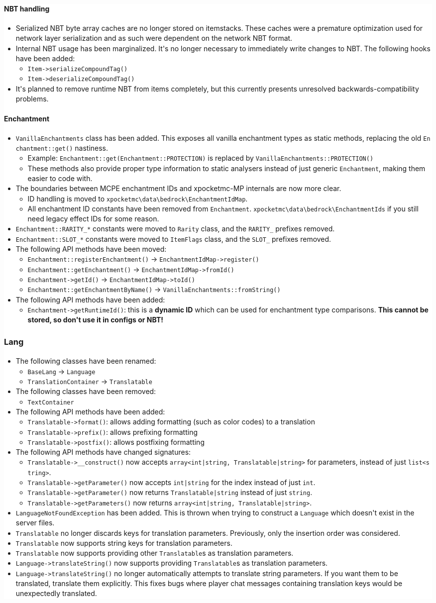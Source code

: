 
#### NBT handling
- Serialized NBT byte array caches are no longer stored on itemstacks. These caches were a premature optimization used for network layer serialization and as such were dependent on the network NBT format.
- Internal NBT usage has been marginalized. It's no longer necessary to immediately write changes to NBT. The following hooks have been added:
  - `Item->serializeCompoundTag()`
  - `Item->deserializeCompoundTag()`
- It's planned to remove runtime NBT from items completely, but this currently presents unresolved backwards-compatibility problems.

#### Enchantment
- `VanillaEnchantments` class has been added. This exposes all vanilla enchantment types as static methods, replacing the old `Enchantment::get()` nastiness.
  - Example: `Enchantment::get(Enchantment::PROTECTION)` is replaced by `VanillaEnchantments::PROTECTION()`
  - These methods also provide proper type information to static analysers instead of just generic `Enchantment`, making them easier to code with.
- The boundaries between MCPE enchantment IDs and xpocketmc-MP internals are now more clear.
  - ID handling is moved to `xpocketmc\data\bedrock\EnchantmentIdMap`.
  - All enchantment ID constants have been removed from `Enchantment`. `xpocketmc\data\bedrock\EnchantmentIds` if you still need legacy effect IDs for some reason.
- `Enchantment::RARITY_*` constants were moved to `Rarity` class, and the `RARITY_` prefixes removed.
- `Enchantment::SLOT_*` constants were moved to `ItemFlags` class, and the `SLOT_` prefixes removed.
- The following API methods have been moved:
  - `Enchantment::registerEnchantment()` -> `EnchantmentIdMap->register()`
  - `Enchantment::getEnchantment()` -> `EnchantmentIdMap->fromId()`
  - `Enchantment->getId()` -> `EnchantmentIdMap->toId()`
  - `Enchantment::getEnchantmentByName()` -> `VanillaEnchantments::fromString()`
- The following API methods have been added:
  - `Enchantment->getRuntimeId()`: this is a **dynamic ID** which can be used for enchantment type comparisons. **This cannot be stored, so don't use it in configs or NBT!**

### Lang
- The following classes have been renamed:
  - `BaseLang` -> `Language`
  - `TranslationContainer` -> `Translatable`
- The following classes have been removed:
  - `TextContainer`
- The following API methods have been added:
  - `Translatable->format()`: allows adding formatting (such as color codes) to a translation
  - `Translatable->prefix()`: allows prefixing formatting
  - `Translatable->postfix()`: allows postfixing formatting
- The following API methods have changed signatures:
  - `Translatable->__construct()` now accepts `array<int|string, Translatable|string>` for parameters, instead of just `list<string>`.
  - `Translatable->getParameter()` now accepts `int|string` for the index instead of just `int`.
  - `Translatable->getParameter()` now returns `Translatable|string` instead of just `string`.
  - `Translatable->getParameters()` now returns `array<int|string, Translatable|string>`.
- `LanguageNotFoundException` has been added. This is thrown when trying to construct a `Language` which doesn't exist in the server files.
- `Translatable` no longer discards keys for translation parameters. Previously, only the insertion order was considered.
- `Translatable` now supports string keys for translation parameters.
- `Translatable` now supports providing other `Translatable`s as translation parameters.
- `Language->translateString()` now supports providing `Translatable`s as translation parameters.
- `Language->translateString()` no longer automatically attempts to translate string parameters. If you want them to be translated, translate them explicitly. This fixes bugs where player chat messages containing translation keys would be unexpectedly translated.
